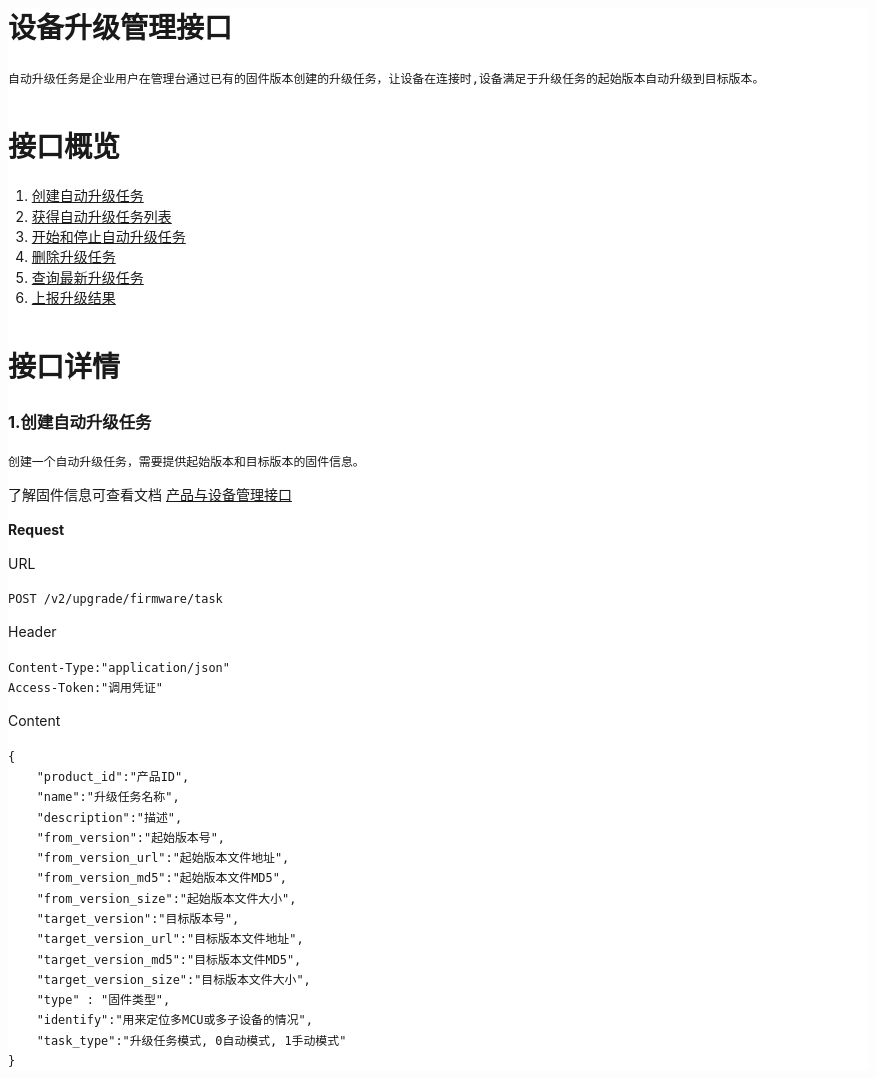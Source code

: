 # 设备升级管理接口

	自动升级任务是企业用户在管理台通过已有的固件版本创建的升级任务，让设备在连接时,设备满足于升级任务的起始版本自动升级到目标版本。


# **接口概览**

1. [创建自动升级任务](#addUpgradeTask)
2. [获得自动升级任务列表](#listUpgradeTask)
3. [开始和停止自动升级任务](#statusUpgradeTask)
4. [删除升级任务](#deleteUpgradeTask)
5. [查询最新升级任务](#newestUpgrade)
6. [上报升级结果](#report)

# **接口详情**


### **<a name="addUpgradeTask">1.创建自动升级任务</a>**

	创建一个自动升级任务，需要提供起始版本和目标版本的固件信息。

了解固件信息可查看文档 [产品与设备管理接口](https://github.com/xlink-corp/xlink-sdk/blob/master/%E7%89%A9%E8%81%94%E5%B9%B3%E5%8F%B0%E7%AE%A1%E7%90%86%E6%8E%A5%E5%8F%A3%E6%96%87%E6%A1%A3/%E4%BA%A7%E5%93%81%E4%B8%8E%E8%AE%BE%E5%A4%87%E7%AE%A1%E7%90%86%E6%8E%A5%E5%8F%A3.md#addProductVersion)

**Request**

URL

	POST /v2/upgrade/firmware/task

Header

	Content-Type:"application/json"
	Access-Token:"调用凭证"

Content

	{
	    "product_id":"产品ID",
	    "name":"升级任务名称",
	    "description":"描述",
	    "from_version":"起始版本号",
	    "from_version_url":"起始版本文件地址",
	    "from_version_md5":"起始版本文件MD5",
	    "from_version_size":"起始版本文件大小",   
	    "target_version":"目标版本号",
	    "target_version_url":"目标版本文件地址",
	    "target_version_md5":"目标版本文件MD5",
	    "target_version_size":"目标版本文件大小",
		"type" : "固件类型",
		"identify":"用来定位多MCU或多子设备的情况",
		"task_type":"升级任务模式, 0自动模式, 1手动模式"
	}
